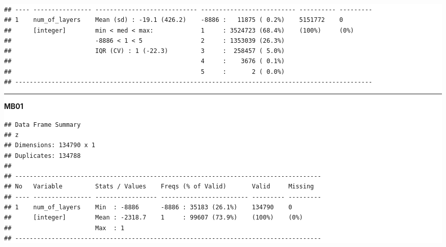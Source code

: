     ## ---- ---------------- ---------------------------- -------------------------- ---------- ---------
    ## 1    num_of_layers    Mean (sd) : -19.1 (426.2)    -8886 :   11875 ( 0.2%)    5151772    0        
    ##      [integer]        min < med < max:             1     : 3524723 (68.4%)    (100%)     (0%)     
    ##                       -8886 < 1 < 5                2     : 1353039 (26.3%)                        
    ##                       IQR (CV) : 1 (-22.3)         3     :  258457 ( 5.0%)                        
    ##                                                    4     :    3676 ( 0.1%)                        
    ##                                                    5     :       2 ( 0.0%)                        
    ## --------------------------------------------------------------------------------------------------

------------------------------------------------------------------------

**MB01**

    ## Data Frame Summary  
    ## z  
    ## Dimensions: 134790 x 1  
    ## Duplicates: 134788  
    ## 
    ## ------------------------------------------------------------------------------------
    ## No   Variable         Stats / Values    Freqs (% of Valid)       Valid     Missing  
    ## ---- ---------------- ----------------- ------------------------ --------- ---------
    ## 1    num_of_layers    Min  : -8886      -8886 : 35183 (26.1%)    134790    0        
    ##      [integer]        Mean : -2318.7    1     : 99607 (73.9%)    (100%)    (0%)     
    ##                       Max  : 1                                                      
    ## ------------------------------------------------------------------------------------
